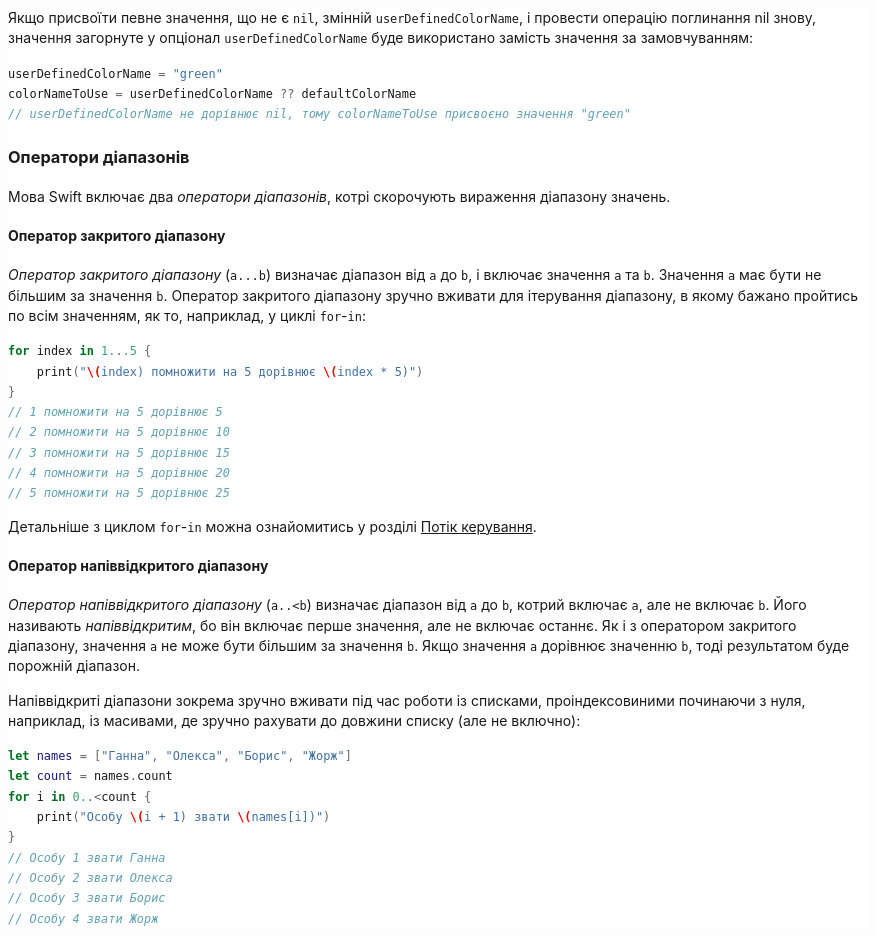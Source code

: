 Якщо присвоїти певне значення, що не є `nil`, змінній `userDefinedColorName`, і провести операцію поглинання nil знову, значення загорнуте у опціонал `userDefinedColorName` буде використано замість значення за замовчуванням:

```swift
userDefinedColorName = "green"
colorNameToUse = userDefinedColorName ?? defaultColorName
// userDefinedColorName не дорівнює nil, тому colorNameToUse присвоєно значення "green"
```

### Оператори діапазонів

Мова Swift включає два _оператори діапазонів_, котрі скорочують вираження діапазону значень.

#### Оператор закритого діапазону

_Оператор закритого діапазону_ \(`a...b`\) визначає діапазон від `a` до `b`, і включає значення `a` та `b`. Значення `a` має бути не більшим за значення `b`. Оператор закритого діапазону зручно вживати для ітерування діапазону, в якому бажано пройтись по всім значенням, як то, наприклад, у циклі `for`-`in`:

```swift
for index in 1...5 {
    print("\(index) помножити на 5 дорівнює \(index * 5)")
}
// 1 помножити на 5 дорівнює 5
// 2 помножити на 5 дорівнює 10
// 3 помножити на 5 дорівнює 15
// 4 помножити на 5 дорівнює 20
// 5 помножити на 5 дорівнює 25
```

Детальніше з циклом `for`-`in` можна ознайомитись у розділі [Потік керування](4_control_flow.md).

#### Оператор напіввідкритого діапазону

_Оператор напіввідкритого діапазону_ \(`a..<b`\) визначає діапазон від `a` до `b`, котрий включає `a`, але не включає `b`. Його називають _напіввідкритим_, бо він включає перше значення, але не включає останнє. Як і з оператором закритого діапазону, значення `a` не може бути більшим за значення `b`. Якщо значення `a` дорівнює значенню `b`, тоді результатом буде порожній діапазон.

Напіввідкриті діапазони зокрема зручно вживати під час роботи із списками, проіндексовиними починаючи з нуля, наприклад, із масивами, де зручно рахувати до довжини списку \(але не включно\):

```swift
let names = ["Ганна", "Олекса", "Борис", "Жорж"]
let count = names.count
for i in 0..<count {
    print("Особу \(i + 1) звати \(names[i])")
}
// Особу 1 звати Ганна
// Особу 2 звати Олекса
// Особу 3 звати Борис
// Особу 4 звати Жорж
```
